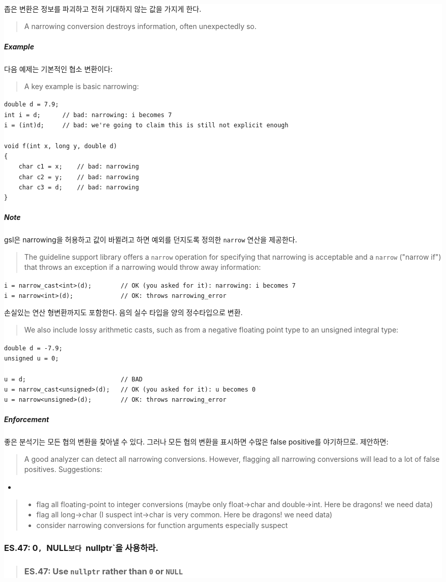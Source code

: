 좁은 변환은 정보를 파괴하고 전혀 기대하지 않는 값을 가지게 한다.
>A narrowing conversion destroys information, often unexpectedly so.

##### Example

다음 예제는 기본적인 협소 변환이다:
>A key example is basic narrowing:

    double d = 7.9;
    int i = d;		// bad: narrowing: i becomes 7
    i = (int)d;     // bad: we're going to claim this is still not explicit enough

    void f(int x, long y, double d)
    {
        char c1 = x;	// bad: narrowing
        char c2 = y;	// bad: narrowing
        char c3 = d;	// bad: narrowing
    }

##### Note

gsl은  narrowing을 허용하고 값이 바뀔려고 하면 예외를 던지도록 정의한 `narrow` 연산을 제공한다.
>The guideline support library offers a `narrow` operation for specifying that narrowing is acceptable and a `narrow` ("narrow if") that throws an exception if a narrowing would throw away information:

    i = narrow_cast<int>(d);		// OK (you asked for it): narrowing: i becomes 7
    i = narrow<int>(d);				// OK: throws narrowing_error

손실있는 연산 형변환까지도 포함한다. 음의 실수 타입을 양의 정수타입으로 변환.
>We also include lossy arithmetic casts, such as from a negative floating point type to an unsigned integral type:

    double d = -7.9;
    unsigned u = 0;

    u = d;                          // BAD
    u = narrow_cast<unsigned>(d);   // OK (you asked for it): u becomes 0
    u = narrow<unsigned>(d);        // OK: throws narrowing_error

##### Enforcement

좋은 분석기는 모든 협의 변환을 찾아낼 수 있다. 그러나 모든 협의 변환을 표시하면 수많은 false positive를 야기하므로. 제안하면:
>A good analyzer can detect all narrowing conversions. However, flagging all narrowing conversions will lead to a lot of false positives. Suggestions:

*

>* flag all floating-point to integer conversions (maybe only float->char and double->int. Here be dragons! we need data)
>* flag all long->char (I suspect int->char is very common. Here be dragons! we need data)
>* consider narrowing conversions for function arguments especially suspect

### <a name="Res-nullptr"></a> ES.47: 0`, `NULL`보다 `nullptr`을 사용하라.
>### <a name="Res-nullptr"></a> ES.47: Use `nullptr` rather than `0` or `NULL`
